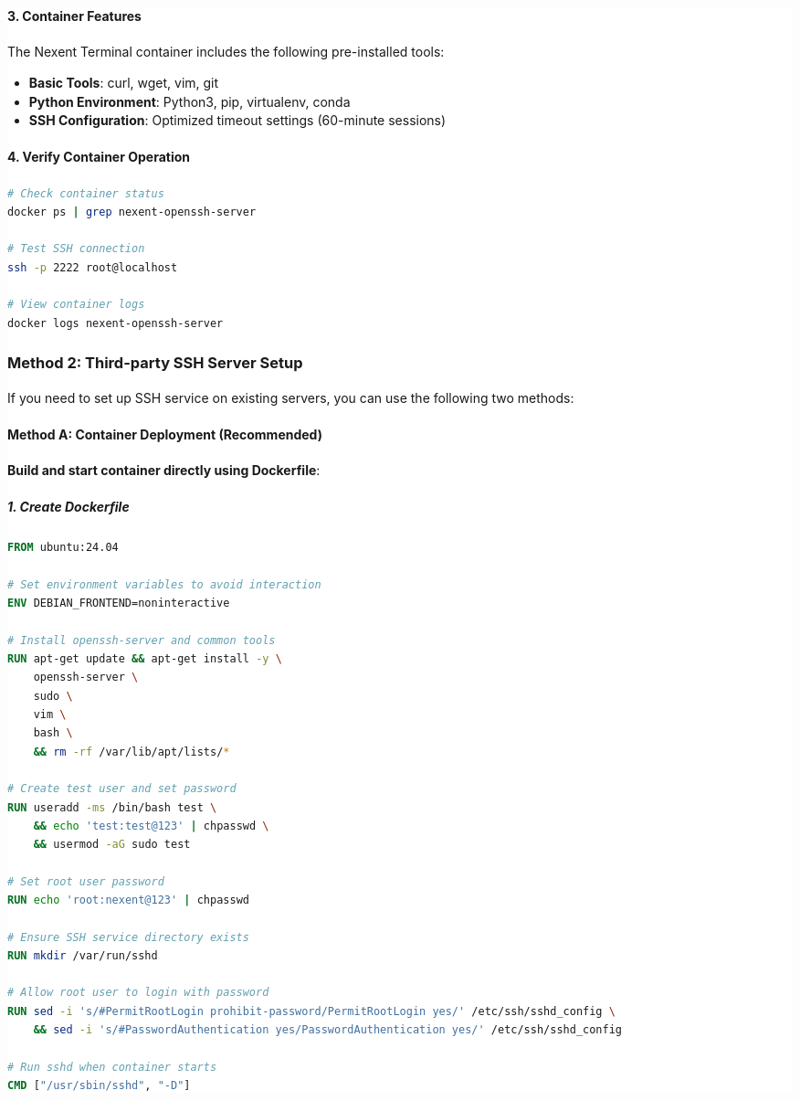 #### 3. Container Features

The Nexent Terminal container includes the following pre-installed tools:

- **Basic Tools**: curl, wget, vim, git
- **Python Environment**: Python3, pip, virtualenv, conda
- **SSH Configuration**: Optimized timeout settings (60-minute sessions)

#### 4. Verify Container Operation

```bash
# Check container status
docker ps | grep nexent-openssh-server

# Test SSH connection
ssh -p 2222 root@localhost

# View container logs
docker logs nexent-openssh-server
```


### Method 2: Third-party SSH Server Setup

If you need to set up SSH service on existing servers, you can use the following two methods:

#### Method A: Container Deployment (Recommended)

**Build and start container directly using Dockerfile**:

##### 1. Create Dockerfile
```dockerfile
FROM ubuntu:24.04

# Set environment variables to avoid interaction
ENV DEBIAN_FRONTEND=noninteractive

# Install openssh-server and common tools
RUN apt-get update && apt-get install -y \
    openssh-server \
    sudo \
    vim \
    bash \
    && rm -rf /var/lib/apt/lists/*

# Create test user and set password
RUN useradd -ms /bin/bash test \
    && echo 'test:test@123' | chpasswd \
    && usermod -aG sudo test

# Set root user password
RUN echo 'root:nexent@123' | chpasswd

# Ensure SSH service directory exists
RUN mkdir /var/run/sshd

# Allow root user to login with password
RUN sed -i 's/#PermitRootLogin prohibit-password/PermitRootLogin yes/' /etc/ssh/sshd_config \
    && sed -i 's/#PasswordAuthentication yes/PasswordAuthentication yes/' /etc/ssh/sshd_config

# Run sshd when container starts
CMD ["/usr/sbin/sshd", "-D"]
```
